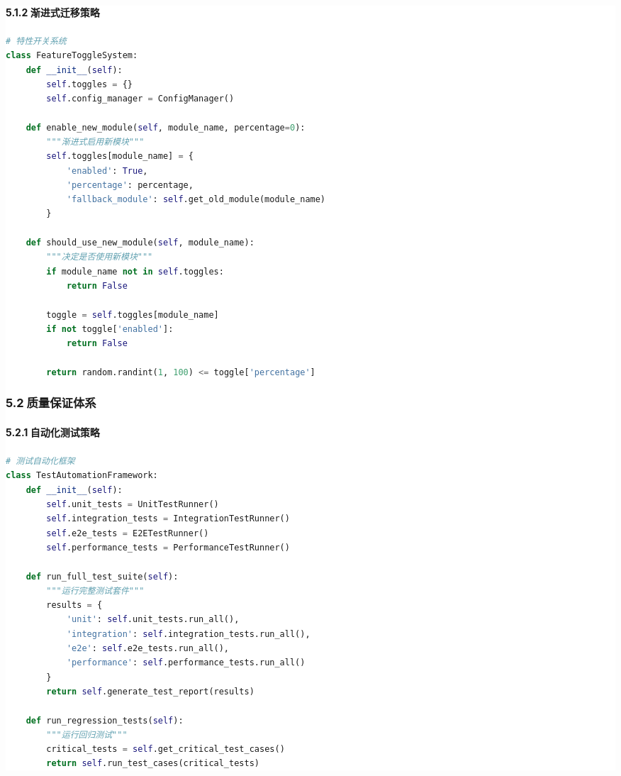 #### 5.1.2 渐进式迁移策略
```python
# 特性开关系统
class FeatureToggleSystem:
    def __init__(self):
        self.toggles = {}
        self.config_manager = ConfigManager()
    
    def enable_new_module(self, module_name, percentage=0):
        """渐进式启用新模块"""
        self.toggles[module_name] = {
            'enabled': True,
            'percentage': percentage,
            'fallback_module': self.get_old_module(module_name)
        }
    
    def should_use_new_module(self, module_name):
        """决定是否使用新模块"""
        if module_name not in self.toggles:
            return False
        
        toggle = self.toggles[module_name]
        if not toggle['enabled']:
            return False
        
        return random.randint(1, 100) <= toggle['percentage']
```

### 5.2 质量保证体系

#### 5.2.1 自动化测试策略
```python
# 测试自动化框架
class TestAutomationFramework:
    def __init__(self):
        self.unit_tests = UnitTestRunner()
        self.integration_tests = IntegrationTestRunner()
        self.e2e_tests = E2ETestRunner()
        self.performance_tests = PerformanceTestRunner()
    
    def run_full_test_suite(self):
        """运行完整测试套件"""
        results = {
            'unit': self.unit_tests.run_all(),
            'integration': self.integration_tests.run_all(),
            'e2e': self.e2e_tests.run_all(),
            'performance': self.performance_tests.run_all()
        }
        return self.generate_test_report(results)
    
    def run_regression_tests(self):
        """运行回归测试"""
        critical_tests = self.get_critical_test_cases()
        return self.run_test_cases(critical_tests)
```
